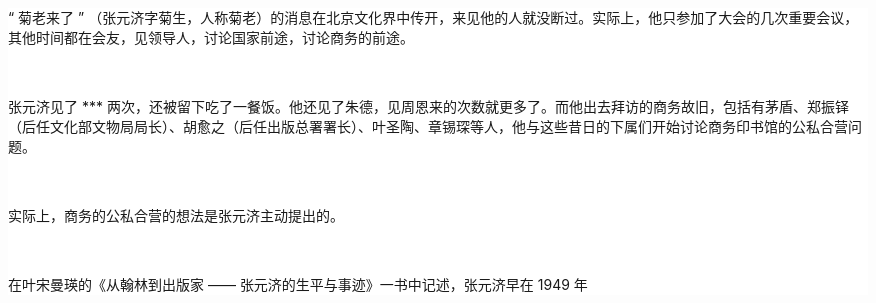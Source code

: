   </span>
  <span class="s2">
   “
  </span>
  <span class="s1">
   菊老来了
  </span>
  <span class="s2">
   ”
  </span>
  <span class="s1">
   （张元济字菊生，人称菊老）的消息在北京文化界中传开，来见他的人就没断过。实际上，他只参加了大会的几次重要会议，其他时间都在会友，见领导人，讨论国家前途，讨论商务的前途。
  </span>
 </p>
 <p class="p1">
  <span class="s1">
  </span>
  <br/>
 </p>
 <p class="p2">
  <span class="s1">
   张元济见了
  </span>
  <span class="s2">
   ***
  </span>
  <span class="s1">
   两次，还被留下吃了一餐饭。他还见了朱德，见周恩来的次数就更多了。而他出去拜访的商务故旧，包括有茅盾、郑振铎（后任文化部文物局局长）、胡愈之（后任出版总署署长）、叶圣陶、章锡琛等人，他与这些昔日的下属们开始讨论商务印书馆的公私合营问题。
  </span>
 </p>
 <p class="p1">
  <span class="s1">
  </span>
  <br/>
 </p>
 <p class="p2">
  <span class="s1">
   实际上，商务的公私合营的想法是张元济主动提出的。
  </span>
 </p>
 <p class="p1">
  <span class="s1">
  </span>
  <br/>
 </p>
 <p class="p2">
  <span class="s1">
   在叶宋曼瑛的《从翰林到出版家
  </span>
  <span class="s2">
   ——
  </span>
  <span class="s1">
   张元济的生平与事迹》一书中记述，张元济早在
  </span>
  <span class="s2">
   1949
  </span>
  <span class="s1">
   年
  </span>
  <span class="s2">